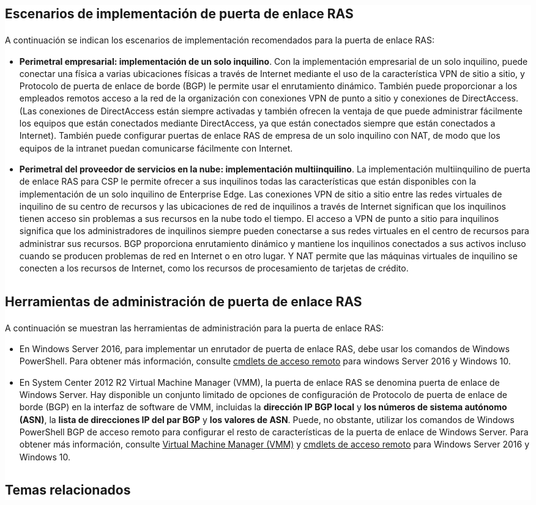 
## <a name="ras-gateway-deployment-scenarios"></a><a name="bkmk_deploy"></a>Escenarios de implementación de puerta de enlace RAS

A continuación se indican los escenarios de implementación recomendados para la puerta de enlace RAS:

- **Perimetral empresarial: implementación de un solo inquilino**. Con la implementación empresarial de un solo inquilino, puede conectar una física a varias ubicaciones físicas a través de Internet mediante el uso de la característica VPN de sitio a sitio, y Protocolo de puerta de enlace de borde (BGP) le permite usar el enrutamiento dinámico. También puede proporcionar a los empleados remotos acceso a la red de la organización con conexiones VPN de punto a sitio y conexiones de DirectAccess. (Las conexiones de DirectAccess están siempre activadas y también ofrecen la ventaja de que puede administrar fácilmente los equipos que están conectados mediante DirectAccess, ya que están conectados siempre que están conectados a Internet). También puede configurar puertas de enlace RAS de empresa de un solo inquilino con NAT, de modo que los equipos de la intranet puedan comunicarse fácilmente con Internet.

- **Perimetral del proveedor de servicios en la nube: implementación multiinquilino**. La implementación multiinquilino de puerta de enlace RAS para CSP le permite ofrecer a sus inquilinos todas las características que están disponibles con la implementación de un solo inquilino de Enterprise Edge. Las conexiones VPN de sitio a sitio entre las redes virtuales de inquilino de su centro de recursos y las ubicaciones de red de inquilinos a través de Internet significan que los inquilinos tienen acceso sin problemas a sus recursos en la nube todo el tiempo. El acceso a VPN de punto a sitio para inquilinos significa que los administradores de inquilinos siempre pueden conectarse a sus redes virtuales en el centro de recursos para administrar sus recursos. BGP proporciona enrutamiento dinámico y mantiene los inquilinos conectados a sus activos incluso cuando se producen problemas de red en Internet o en otro lugar. Y NAT permite que las máquinas virtuales de inquilino se conecten a los recursos de Internet, como los recursos de procesamiento de tarjetas de crédito.

## <a name="ras-gateway-management-tools"></a><a name="bkmk_manage"></a>Herramientas de administración de puerta de enlace RAS

A continuación se muestran las herramientas de administración para la puerta de enlace RAS:

- En Windows Server 2016, para implementar un enrutador de puerta de enlace RAS, debe usar los comandos de Windows PowerShell. Para obtener más información, consulte  [cmdlets de acceso remoto](https://docs.microsoft.com/powershell/module/remoteaccess) para windows Server 2016 y Windows 10.

- En System Center 2012 R2 Virtual Machine Manager (VMM), la puerta de enlace RAS se denomina puerta de enlace de Windows Server. Hay disponible un conjunto limitado de opciones de configuración de Protocolo de puerta de enlace de borde (BGP) en la interfaz de software de VMM, incluidas la **dirección IP BGP local** y **los números de sistema autónomo (ASN)**, la **lista de direcciones IP del par BGP** y **los valores de ASN**. Puede, no obstante, utilizar los comandos de Windows PowerShell BGP de acceso remoto para configurar el resto de características de la puerta de enlace de Windows Server. Para obtener más información, consulte  [Virtual Machine Manager (VMM)](https://docs.microsoft.com/system-center/vmm/overview) y [cmdlets de acceso remoto](https://docs.microsoft.com/powershell/module/remoteaccess) para Windows Server 2016 y Windows 10.

## <a name="related-topics"></a>Temas relacionados
